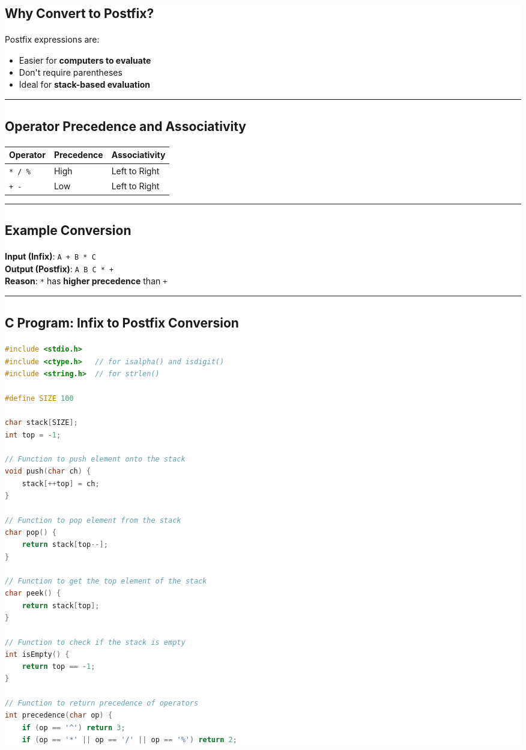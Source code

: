 ##  Why Convert to Postfix?

Postfix expressions are:
- Easier for **computers to evaluate**
- Don't require parentheses
- Ideal for **stack-based evaluation**

---

##  Operator Precedence and Associativity

| Operator | Precedence | Associativity    |
|----------|------------|------------------|
| `* / %`  | High       | Left to Right    |
| `+ -`    | Low        | Left to Right    |

---

##  Example Conversion

**Input (Infix)**: `A + B * C`  
**Output (Postfix)**: `A B C * +`  
**Reason**: `*` has **higher precedence** than `+`

---

##  C Program: Infix to Postfix Conversion

```c
#include <stdio.h>
#include <ctype.h>   // for isalpha() and isdigit()
#include <string.h>  // for strlen()

#define SIZE 100

char stack[SIZE];
int top = -1;

// Function to push element onto the stack
void push(char ch) {
    stack[++top] = ch;
}

// Function to pop element from the stack
char pop() {
    return stack[top--];
}

// Function to get the top element of the stack
char peek() {
    return stack[top];
}

// Function to check if the stack is empty
int isEmpty() {
    return top == -1;
}

// Function to return precedence of operators
int precedence(char op) {
    if (op == '^') return 3;
    if (op == '*' || op == '/' || op == '%') return 2;
```